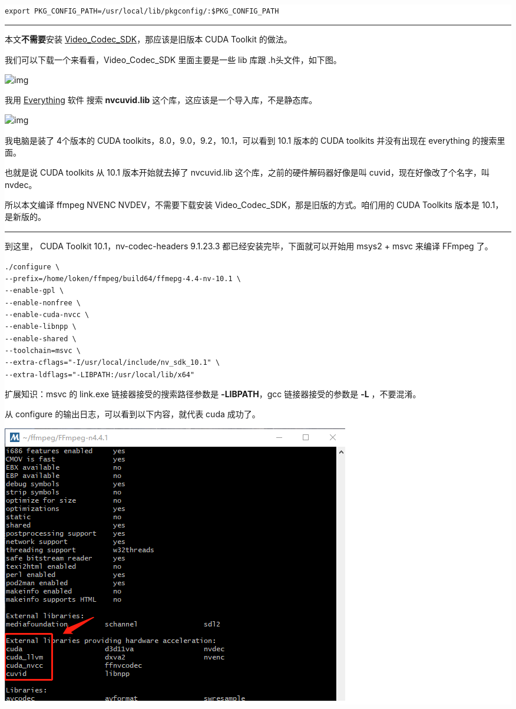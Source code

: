 ```
export PKG_CONFIG_PATH=/usr/local/lib/pkgconfig/:$PKG_CONFIG_PATH
```

------

本文**不需要**安装  [Video_Codec_SDK](https://developer.nvidia.com/nvidia-video-codec-sdk)，那应该是旧版本 CUDA Toolkit 的做法。

我们可以下载一个来看看，Video_Codec_SDK 里面主要是一些 lib 库跟 .h头文件，如下图。

![img](https://www.xianwaizhiyin.net/wp-content/uploads/2022/01/cuda-0-18.png)

我用 [Everything](https://www.voidtools.com/zh-cn/) 软件 搜索 **nvcuvid.lib** 这个库，这应该是一个导入库，不是静态库。

![img](https://www.xianwaizhiyin.net/wp-content/uploads/2022/01/cuda-0-19.png)

我电脑是装了 4个版本的 CUDA toolkits，8.0，9.0，9.2，10.1，可以看到 10.1 版本的 CUDA toolkits 并没有出现在 everything 的搜索里面。

也就是说 CUDA toolkits 从 10.1 版本开始就去掉了 nvcuvid.lib 这个库，之前的硬件解码器好像是叫 cuvid，现在好像改了个名字，叫nvdec。

所以本文编译 ffmpeg NVENC NVDEV，不需要下载安装 Video_Codec_SDK，那是旧版的方式。咱们用的 CUDA Toolkits 版本是 10.1，是新版的。

------

到这里， CUDA Toolkit 10.1，nv-codec-headers 9.1.23.3 都已经安装完毕，下面就可以开始用 msys2 + msvc 来编译 FFmpeg 了。

```
./configure \
--prefix=/home/loken/ffmpeg/build64/ffmepg-4.4-nv-10.1 \
--enable-gpl \
--enable-nonfree \
--enable-cuda-nvcc \
--enable-libnpp \
--enable-shared \
--toolchain=msvc \
--extra-cflags="-I/usr/local/include/nv_sdk_10.1" \
--extra-ldflags="-LIBPATH:/usr/local/lib/x64"
```

扩展知识：msvc 的 link.exe 链接器接受的搜索路径参数是 **-LIBPATH**，gcc 链接器接受的参数是 **-L** ，不要混淆。

从 configure 的输出日志，可以看到以下内容，就代表 cuda 成功了。

![nvidia-2-1-2](nvidia\nvidia-2-1-2.png)
